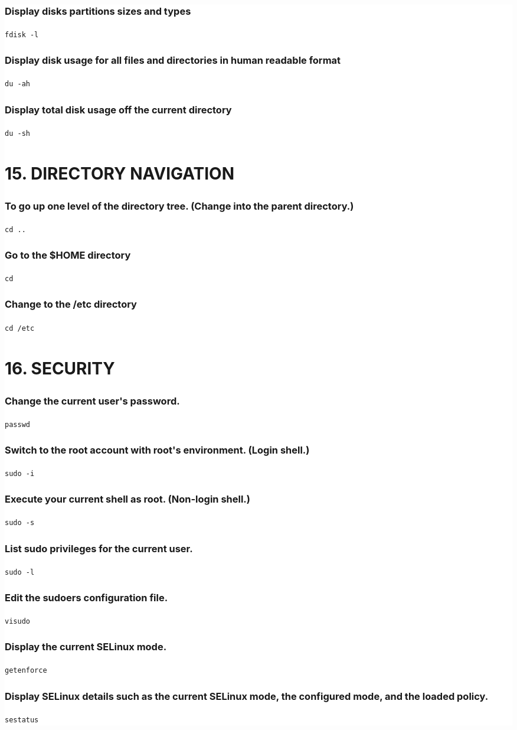 ### Display disks partitions sizes and types
    fdisk -l

### Display disk usage for all files and directories in human readable format
    du -ah

### Display total disk usage off the current directory
    du -sh


# 15. DIRECTORY NAVIGATION

### To go up one level of the directory tree.  (Change into the parent directory.)
    cd ..

### Go to the $HOME directory
    cd

### Change to the /etc directory
    cd /etc

# 16. SECURITY

### Change the current user's password.
    passwd

### Switch to the root account with root's environment. (Login shell.)
    sudo -i

### Execute your current shell as root. (Non-login shell.)
    sudo -s

### List sudo privileges for the current user.
    sudo -l

### Edit the sudoers configuration file.
    visudo

### Display the current SELinux mode.
    getenforce

### Display SELinux details such as the current SELinux mode, the configured mode, and the loaded policy.
    sestatus

